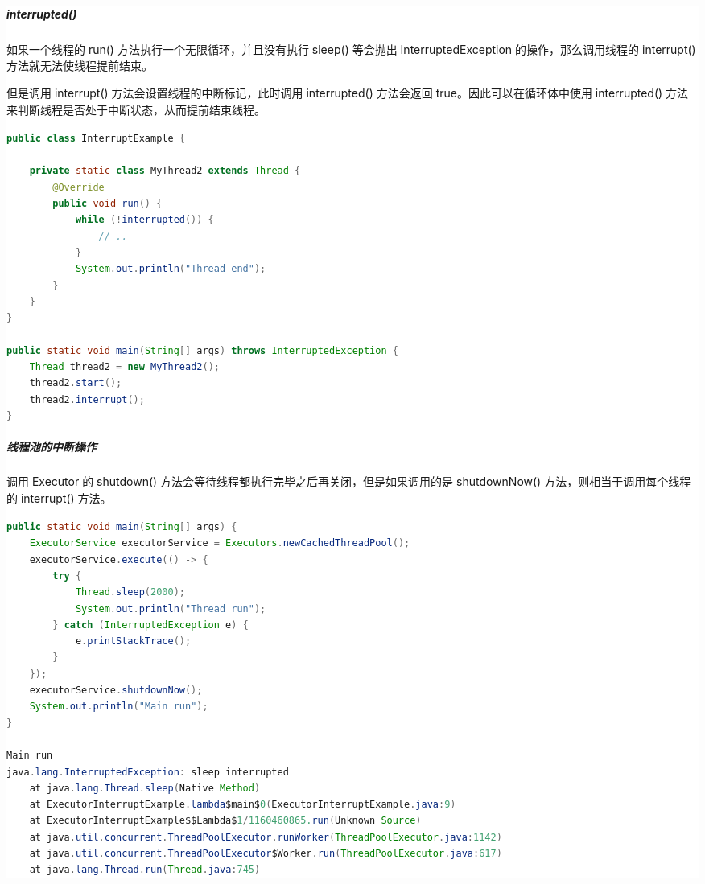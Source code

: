 ##### interrupted()

如果一个线程的 run() 方法执行一个无限循环，并且没有执行 sleep() 等会抛出 InterruptedException 的操作，那么调用线程的 interrupt() 方法就无法使线程提前结束。

但是调用 interrupt() 方法会设置线程的中断标记，此时调用 interrupted() 方法会返回 true。因此可以在循环体中使用 interrupted() 方法来判断线程是否处于中断状态，从而提前结束线程。
```java
public class InterruptExample {

    private static class MyThread2 extends Thread {
        @Override
        public void run() {
            while (!interrupted()) {
                // ..
            }
            System.out.println("Thread end");
        }
    }
}

public static void main(String[] args) throws InterruptedException {
    Thread thread2 = new MyThread2();
    thread2.start();
    thread2.interrupt();
}
```

##### 线程池的中断操作

调用 Executor 的 shutdown() 方法会等待线程都执行完毕之后再关闭，但是如果调用的是 shutdownNow() 方法，则相当于调用每个线程的 interrupt() 方法。

```java
public static void main(String[] args) {
    ExecutorService executorService = Executors.newCachedThreadPool();
    executorService.execute(() -> {
        try {
            Thread.sleep(2000);
            System.out.println("Thread run");
        } catch (InterruptedException e) {
            e.printStackTrace();
        }
    });
    executorService.shutdownNow();
    System.out.println("Main run");
}

Main run
java.lang.InterruptedException: sleep interrupted
    at java.lang.Thread.sleep(Native Method)
    at ExecutorInterruptExample.lambda$main$0(ExecutorInterruptExample.java:9)
    at ExecutorInterruptExample$$Lambda$1/1160460865.run(Unknown Source)
    at java.util.concurrent.ThreadPoolExecutor.runWorker(ThreadPoolExecutor.java:1142)
    at java.util.concurrent.ThreadPoolExecutor$Worker.run(ThreadPoolExecutor.java:617)
    at java.lang.Thread.run(Thread.java:745)
```
